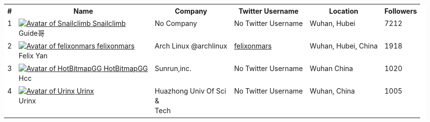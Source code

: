 <table>
	<tr>
		<th>#</th>
		<th>Name</th>
		<th>Company</th>
		<th>Twitter Username</th>
		<th>Location</th>
		<th>Followers</th>
	</tr>
	<tr>
		<td>1</td>
		<td>
			<a href="https://github.com/Snailclimb">
				<img src="https://avatars.githubusercontent.com/u/29880145?s=72&u=d2f8361655b9ebd973f5375acf014500bc0a4197&v=4" width="24" alt="Avatar of Snailclimb"> Snailclimb
			</a><br/>
			Guide哥
		</td>
		<td>No Company</td>
		<td>No Twitter Username</td>
		<td>Wuhan, Hubei</td>
		<td>7212</td>
	</tr>
	<tr>
		<td>2</td>
		<td>
			<a href="https://github.com/felixonmars">
				<img src="https://avatars.githubusercontent.com/u/1006477?s=72&v=4" width="24" alt="Avatar of felixonmars"> felixonmars
			</a><br/>
			Felix Yan
		</td>
		<td>Arch Linux @archlinux </td>
		<td><a href="https://twitter.com/felixonmars">felixonmars</a></td>
		<td>Wuhan, Hubei, China</td>
		<td>1918</td>
	</tr>
	<tr>
		<td>3</td>
		<td>
			<a href="https://github.com/HotBitmapGG">
				<img src="https://avatars.githubusercontent.com/u/12438779?s=72&u=386ce1c94770f2bcffc00267a7d9c11e63d14b20&v=4" width="24" alt="Avatar of HotBitmapGG"> HotBitmapGG
			</a><br/>
			Hcc
		</td>
		<td>Sunrun,inc. </td>
		<td>No Twitter Username</td>
		<td>Wuhan China</td>
		<td>1020</td>
	</tr>
	<tr>
		<td>4</td>
		<td>
			<a href="https://github.com/Urinx">
				<img src="https://avatars.githubusercontent.com/u/5365195?s=72&u=a8d23ec6da8fd153e94a9039b123138a8bef9e92&v=4" width="24" alt="Avatar of Urinx"> Urinx
			</a><br/>
			Urinx
		</td>
		<td>Huazhong Univ Of Sci<br/>&<br/>Tech<br/></td>
		<td>No Twitter Username</td>
		<td>Wuhan, China</td>
		<td>1005</td>
	</tr>